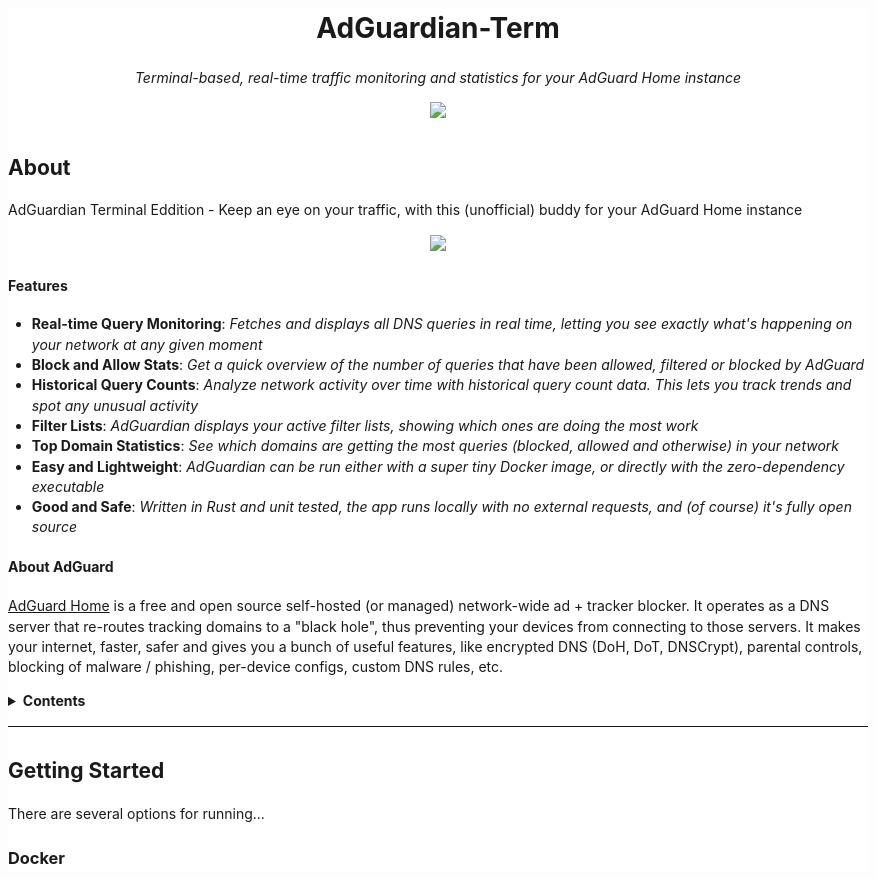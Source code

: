 <h1 align="center">AdGuardian-Term</h1>
<p align="center">
	<i>Terminal-based, real-time traffic monitoring and statistics for your AdGuard Home instance</i>
</p>
<p align="center">
  <img width="200" src="https://i.ibb.co/25GNT0n/adguardian-banner-4.png" />
</p>

## About

AdGuardian Terminal Eddition - Keep an eye on your traffic, with this (unofficial) buddy for your AdGuard Home instance

<p align="center">
<img width="600" src="https://i.ibb.co/Nrtd01d/adguardian-demo.gif?" >
</p>

#### Features
- **Real-time Query Monitoring**: _Fetches and displays all DNS queries in real time, letting you see exactly what's happening on your network at any given moment_
- **Block and Allow Stats**: _Get a quick overview of the number of queries that have been allowed, filtered or blocked by AdGuard_
- **Historical Query Counts**: _Analyze network activity over time with historical query count data. This lets you track trends and spot any unusual activity_
- **Filter Lists**: _AdGuardian displays your active filter lists, showing which ones are doing the most work_
- **Top Domain Statistics**: _See which domains are getting the most queries (blocked, allowed and otherwise) in your network_
- **Easy and Lightweight**: _AdGuardian can be run either with a super tiny Docker image, or directly with the zero-dependency executable_
- **Good and Safe**: _Written in Rust and unit tested, the app runs locally with no external requests, and (of course) it's fully open source_

#### About AdGuard
[AdGuard Home](https://github.com/AdguardTeam/AdGuardHome) is a free and open source self-hosted (or managed) network-wide ad + tracker blocker. It operates as a DNS server that re-routes tracking domains to a "black hole", thus preventing your devices from connecting to those servers. It makes your internet, faster, safer and gives you a bunch of useful features, like encrypted DNS (DoH, DoT, DNSCrypt), parental controls, blocking of malware / phishing, per-device configs, custom DNS rules, etc.

<details><summary><b>Contents</b></summary></details>

---

## Getting Started

There are several options for running...

### Docker
